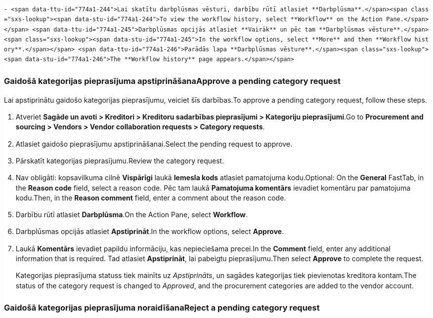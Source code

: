     - <span data-ttu-id="774a1-244">Lai skatītu darbplūsmas vēsturi, darbību rūtī atlasiet **Darbplūsma**.</span><span class="sxs-lookup"><span data-stu-id="774a1-244">To view the workflow history, select **Workflow** on the Action Pane.</span></span> <span data-ttu-id="774a1-245">Darbplūsmas opcijās atlasiet **Vairāk** un pēc tam **Darbplūsmas vēsture**.</span><span class="sxs-lookup"><span data-stu-id="774a1-245">In the workflow options, select **More** and then **Workflow history**.</span></span> <span data-ttu-id="774a1-246">Parādās lapa **Darbplūsmas vēsture**.</span><span class="sxs-lookup"><span data-stu-id="774a1-246">The **Workflow history** page appears.</span></span>

### <a name="approve-a-pending-category-request"></a><span data-ttu-id="774a1-247">Gaidošā kategorijas pieprasījuma apstiprināšana</span><span class="sxs-lookup"><span data-stu-id="774a1-247">Approve a pending category request</span></span>

<span data-ttu-id="774a1-248">Lai apstiprinātu gaidošo kategorijas pieprasījumu, veiciet šīs darbības.</span><span class="sxs-lookup"><span data-stu-id="774a1-248">To approve a pending category request, follow these steps.</span></span>

1. <span data-ttu-id="774a1-249">Atveriet **Sagāde un avoti \> Kreditori \> Kreditoru sadarbības pieprasījumi \> Kategoriju pieprasījumi**.</span><span class="sxs-lookup"><span data-stu-id="774a1-249">Go to **Procurement and sourcing \> Vendors \> Vendor collaboration requests \> Category requests**.</span></span>
1. <span data-ttu-id="774a1-250">Atlasiet gaidošo pieprasījumu apstiprināšanai.</span><span class="sxs-lookup"><span data-stu-id="774a1-250">Select the pending request to approve.</span></span>
1. <span data-ttu-id="774a1-251">Pārskatīt kategorijas pieprasījumu.</span><span class="sxs-lookup"><span data-stu-id="774a1-251">Review the category request.</span></span>
1. <span data-ttu-id="774a1-252">Nav obligāti: kopsavilkuma cilnē **Vispārīgi** laukā **Iemesla kods** atlasiet pamatojuma kodu.</span><span class="sxs-lookup"><span data-stu-id="774a1-252">Optional: On the **General** FastTab, in the **Reason code** field, select a reason code.</span></span> <span data-ttu-id="774a1-253">Pēc tam laukā **Pamatojuma komentārs** ievadiet komentāru par pamatojuma kodu.</span><span class="sxs-lookup"><span data-stu-id="774a1-253">Then, in the **Reason comment** field, enter a comment about the reason code.</span></span>
1. <span data-ttu-id="774a1-254">Darbību rūtī atlasiet **Darbplūsma**.</span><span class="sxs-lookup"><span data-stu-id="774a1-254">On the Action Pane, select **Workflow**.</span></span>
1. <span data-ttu-id="774a1-255">Darbplūsmas opcijās atlasiet **Apstiprināt**.</span><span class="sxs-lookup"><span data-stu-id="774a1-255">In the workflow options, select **Approve**.</span></span>
1. <span data-ttu-id="774a1-256">Laukā **Komentārs** ievadiet papildu informāciju, kas nepieciešama precei.</span><span class="sxs-lookup"><span data-stu-id="774a1-256">In the **Comment** field, enter any additional information that is required.</span></span> <span data-ttu-id="774a1-257">Tad atlasiet **Apstiprināt**, lai pabeigtu pieprasījumu.</span><span class="sxs-lookup"><span data-stu-id="774a1-257">Then select **Approve** to complete the request.</span></span>

    <span data-ttu-id="774a1-258">Kategorijas pieprasījuma statuss tiek mainīts uz _Apstiprināts_, un sagādes kategorijas tiek pievienotas kreditora kontam.</span><span class="sxs-lookup"><span data-stu-id="774a1-258">The status of the category request is changed to _Approved_, and the procurement categories are added to the vendor account.</span></span>

### <a name="reject-a-pending-category-request"></a><span data-ttu-id="774a1-259">Gaidošā kategorijas pieprasījuma noraidīšana</span><span class="sxs-lookup"><span data-stu-id="774a1-259">Reject a pending category request</span></span>
